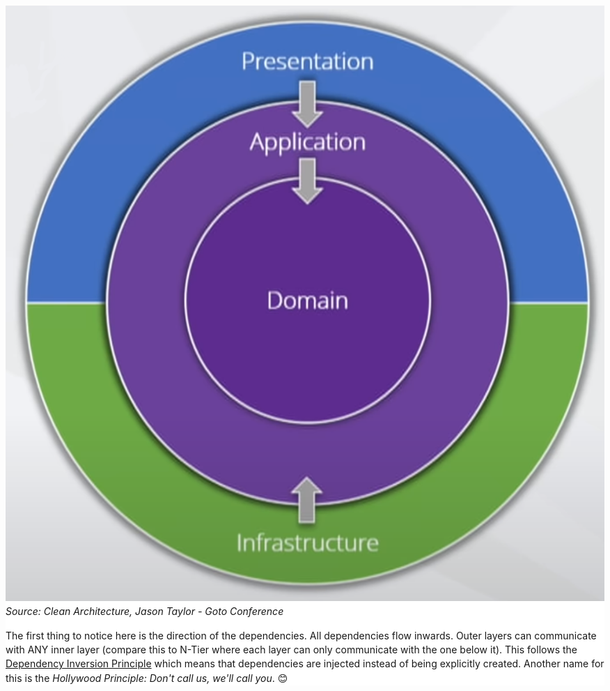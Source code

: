 ![Clean Architecture](./clean-architecture.png)
*Source: Clean Architecture, Jason Taylor - Goto Conference*

The first thing to notice here is the direction of the dependencies.  All dependencies flow inwards.  Outer layers can communicate with ANY inner layer (compare this to N-Tier where each layer can only communicate with the one below it).  This follows the [Dependency Inversion Principle](https://en.wikipedia.org/wiki/Dependency_inversion_principle) which means that dependencies are injected instead of being explicitly created.  Another name for this is the *Hollywood Principle: Don't call us, we'll call you*. 😊
